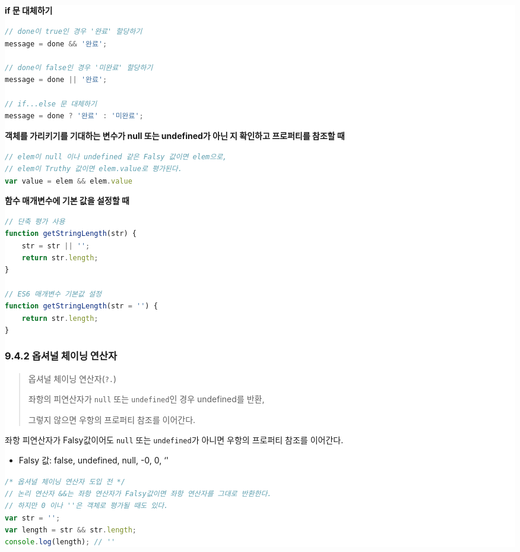 **if 문 대체하기**

```jsx
// done이 true인 경우 '완료' 할당하기
message = done && '완료';

// done이 false인 경우 '미완료' 할당하기
message = done || '완료';

// if...else 문 대체하기
message = done ? '완료' : '미완료';
```

**객체를 가리키기를 기대하는 변수가 null 또는 undefined가 아닌 지 확인하고 프로퍼티를 참조할 때**

```jsx
// elem이 null 이나 undefined 같은 Falsy 값이면 elem으로,
// elem이 Truthy 값이면 elem.value로 평가된다.
var value = elem && elem.value
```

**함수 매개변수에 기본 값을 설정할 때**

```jsx
// 단축 평가 사용
function getStringLength(str) {
	str = str || '';
	return str.length;
}

// ES6 매개변수 기본값 설정
function getStringLength(str = '') {
	return str.length;
}
```

### 9.4.2 옵셔널 체이닝 연산자

> 옵셔널 체이닝 연산자(`?.`)
>
> 좌항의 피연산자가 `null` 또는 `undefined`인 경우 undefined를 반환,
>
> 그렇지 않으면 우항의 프로퍼티 참조를 이어간다.

좌항 피연산자가 Falsy값이어도 `null` 또는 `undefined`가 아니면 우항의 프로퍼티 참조를 이어간다.

- Falsy 값: false, undefined, null, -0, 0, ‘'

```jsx
/* 옵셔널 체이닝 연산자 도입 전 */
// 논리 연산자 &&는 좌항 연산자가 Falsy값이면 좌항 연산자를 그대로 반환한다.
// 하지만 0 이나 ''은 객체로 평가될 때도 있다.
var str = '';
var length = str && str.length;
console.log(length); // ''
```
